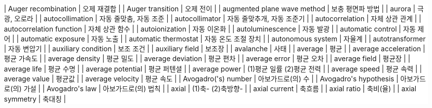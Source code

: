 |   Auger recombination |   오제 재결합  |
|   Auger transition    |   오제 전이   |
|   augmented plane wave method |   보충 평면파 방법   |
|   aurora  |   극광, 오로라     |
|   autocollimation |   자동 줄맞춤, 자동 조준   |
|   autocollimator  |   자동 줄맞추개, 자동 조준기 |
|   autocorrelation |   자체 상관 관계    |
|   autocorrelation function    |   자체 상관 함수    |
|   autoionization  |   자동 이온화  |
|   autoluminescence    |   자동 발광   |
|   automatic control   |   자동 제어   |
|   automatic exposure  |   자동 노출   |
|   automatic thermostat    |   자동 온도 조절 장치 |
|   autonomous system   |   자율계 |
|   autotransformer |   자동 변압기  |
|   auxiliary condition |   보조 조건   |
|   auxiliary field |   보조장 |
|   avalanche   |   사태  |
|   average |   평균  |
|   average acceleration    |   평균 가속도  |
|   average density |   평균 밀도   |
|   average deviation   |   평균 편차   |
|   average error   |   평균 오차   |
|   average field   |   평균장 |
|   average life    |   평균 수명   |
|   average potential   |   평균 퍼텐셜  |
|   average power   |   (1)평균 일률 (2)평균 전력   |
|   average speed   |   평균 속력   |
|   average value   |   평균값 |
|   average velocity    |   평균 속도   |
|   Avogadro('s) number |   아보가드로(의) 수  |
|   Avogadro's hypothesis   |   아보가드로(의) 가설 |
|   Avogadro's law  |   아보가드로(의) 법칙 |
|   axial   |   (1)축- (2)축방향-   |
|   axial current   |   축흐름 |
|   axial ratio |   축비(율)   |
|   axial symmetry  |   축대칭 |